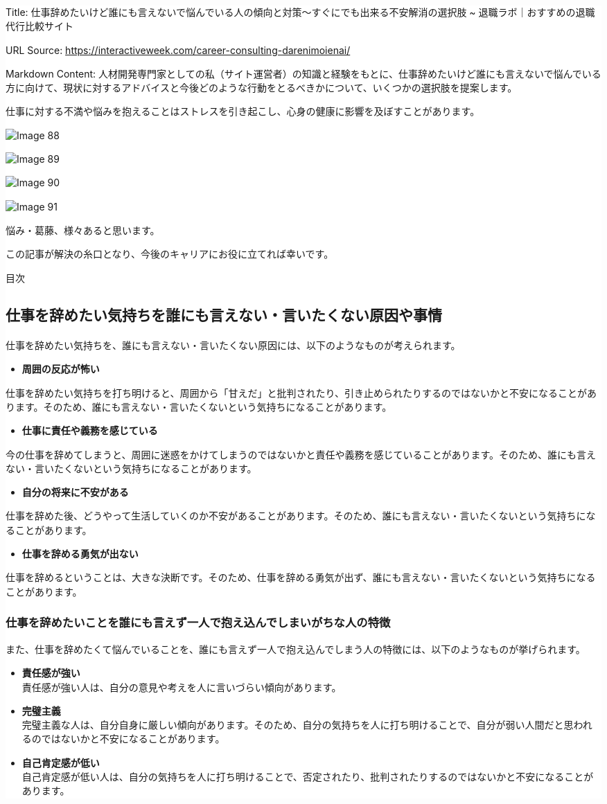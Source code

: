 Title: 仕事辞めたいけど誰にも言えないで悩んでいる人の傾向と対策〜すぐにでも出来る不安解消の選択肢 ~ 退職ラボ｜おすすめの退職代行比較サイト

URL Source: https://interactiveweek.com/career-consulting-darenimoienai/

Markdown Content:
人材開発専門家としての私（サイト運営者）の知識と経験をもとに、仕事辞めたいけど誰にも言えないで悩んでいる方に向けて、現状に対するアドバイスと今後どのような行動をとるべきかについて、いくつかの選択肢を提案します。

仕事に対する不満や悩みを抱えることはストレスを引き起こし、心身の健康に影響を及ぼすことがあります。

![Image 88](https://interactiveweek.com/wp-content/uploads/2022/04/voice007.webp)

![Image 89](https://interactiveweek.com/wp-content/uploads/2022/04/voice011.webp)

![Image 90](https://interactiveweek.com/wp-content/uploads/2022/04/voice009.webp)

![Image 91](https://interactiveweek.com/wp-content/uploads/2022/04/voice04.webp)

悩み・葛藤、様々あると思います。

この記事が解決の糸口となり、今後のキャリアにお役に立てれば幸いです。

目次

仕事を辞めたい気持ちを誰にも言えない・言いたくない原因や事情
------------------------------

仕事を辞めたい気持ちを、誰にも言えない・言いたくない原因には、以下のようなものが考えられます。

*   **周囲の反応が怖い**

仕事を辞めたい気持ちを打ち明けると、周囲から「甘えだ」と批判されたり、引き止められたりするのではないかと不安になることがあります。そのため、誰にも言えない・言いたくないという気持ちになることがあります。

*   **仕事に責任や義務を感じている**

今の仕事を辞めてしまうと、周囲に迷惑をかけてしまうのではないかと責任や義務を感じていることがあります。そのため、誰にも言えない・言いたくないという気持ちになることがあります。

*   **自分の将来に不安がある**

仕事を辞めた後、どうやって生活していくのか不安があることがあります。そのため、誰にも言えない・言いたくないという気持ちになることがあります。

*   **仕事を辞める勇気が出ない**

仕事を辞めるということは、大きな決断です。そのため、仕事を辞める勇気が出ず、誰にも言えない・言いたくないという気持ちになることがあります。

### 仕事を辞めたいことを誰にも言えず一人で抱え込んでしまいがちな人の特徴

また、仕事を辞めたくて悩んでいることを、誰にも言えず一人で抱え込んでしまう人の特徴には、以下のようなものが挙げられます。

*   **責任感が強い**  
    責任感が強い人は、自分の意見や考えを人に言いづらい傾向があります。

*   **完璧主義**  
    完璧主義な人は、自分自身に厳しい傾向があります。そのため、自分の気持ちを人に打ち明けることで、自分が弱い人間だと思われるのではないかと不安になることがあります。

*   **自己肯定感が低い**  
    自己肯定感が低い人は、自分の気持ちを人に打ち明けることで、否定されたり、批判されたりするのではないかと不安になることがあります。
